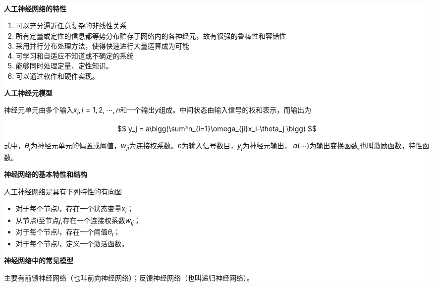 **人工神经网络的特性**

1. 可以充分逼近任意复杂的非线性关系
2. 所有定量或定性的信息都等势分布贮存于网络内的各神经元，故有很强的鲁棒性和容错性
3. 采用并行分布处理方法，使得快速进行大量运算成为可能
4. 可学习和自适应不知道或不确定的系统
5. 能够同时处理定量、定性知识。
6. 可以通过软件和硬件实现。

**人工神经元模型**

神经元单元由多个输入$x_i,i=1,2,\cdots,n$和一个输出$y$组成。中间状态由输入信号的权和表示，而输出为

$$
y_j = a\bigg(\sum^n_{i=1}\omega_{ji}x_i-\theta_j \bigg)
$$

式中，$\theta_j$为神经元单元的偏置或阈值，$w_{ji}$为连接权系数。$n$为输入信号数目，$y_j$为神经元输出，
$a(\cdots)$为输出变换函数,也叫激励函数，特性函数。

**神经网络的基本特性和结构**

人工神经网络是具有下列特性的有向图

- 对于每个节点$i$，存在一个状态变量$x_i$；
- 从节点$i$至节点$j$,存在一个连接权系数$w_{ij}$；
- 对于每个节点$i$，存在一个阈值$\theta_i$；
- 对于每个节点$i$，定义一个激活函数。

**神经网络中的常见模型**

主要有前馈神经网络（也叫前向神经网络）；反馈神经网络（也叫递归神经网络）。

